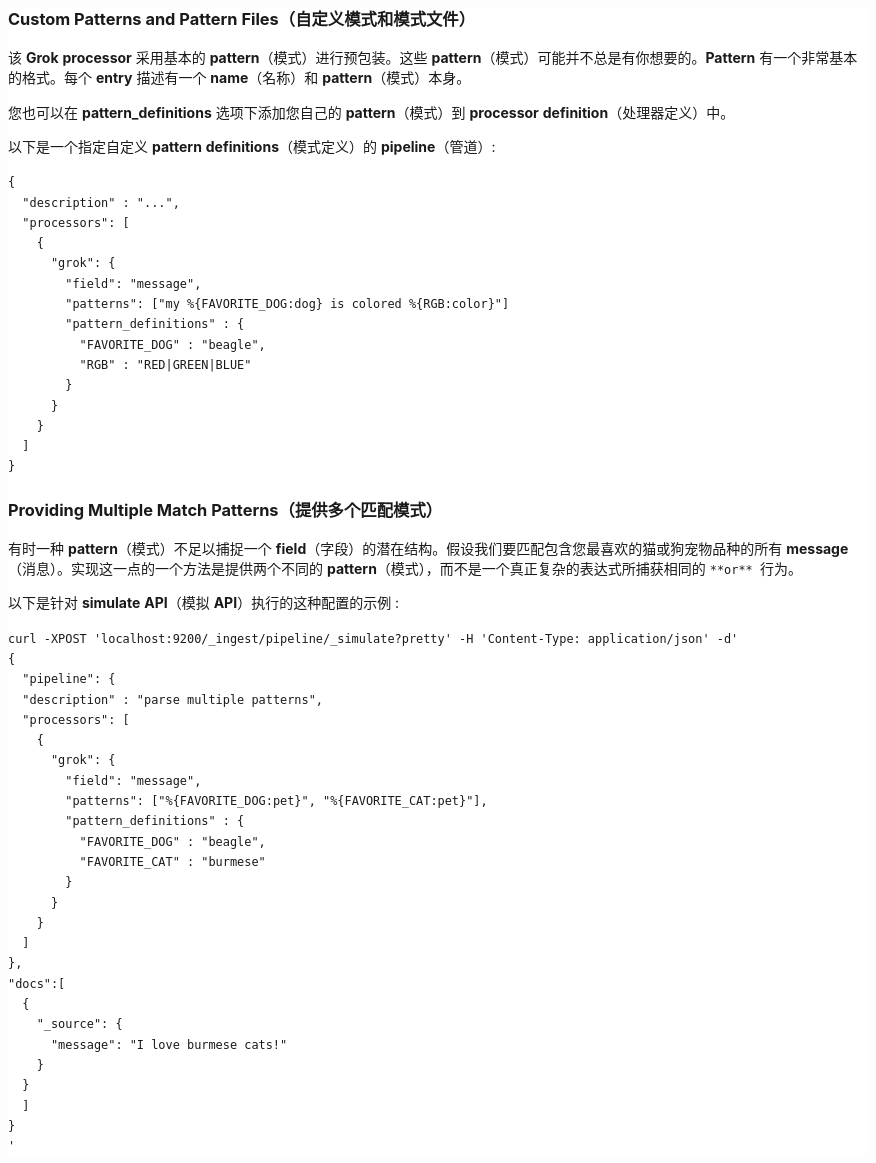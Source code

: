 ### Custom Patterns and Pattern Files（自定义模式和模式文件）

该 **Grok** **processor** 采用基本的 **pattern**（模式）进行预包装。这些 **pattern**（模式）可能并不总是有你想要的。**Pattern** 有一个非常基本的格式。每个 **entry** 描述有一个 **name**（名称）和 **pattern**（模式）本身。

您也可以在 **pattern_definitions** 选项下添加您自己的 **pattern**（模式）到 **processor** **definition**（处理器定义）中。

以下是一个指定自定义 **pattern** **definitions**（模式定义）的 **pipeline**（管道）: 

```
{
  "description" : "...",
  "processors": [
    {
      "grok": {
        "field": "message",
        "patterns": ["my %{FAVORITE_DOG:dog} is colored %{RGB:color}"]
        "pattern_definitions" : {
          "FAVORITE_DOG" : "beagle",
          "RGB" : "RED|GREEN|BLUE"
        }
      }
    }
  ]
}
```

### Providing Multiple Match Patterns（提供多个匹配模式）

有时一种 **pattern**（模式）不足以捕捉一个 **field**（字段）的潜在结构。假设我们要匹配包含您最喜欢的猫或狗宠物品种的所有 **message**（消息）。实现这一点的一个方法是提供两个不同的 **pattern**（模式），而不是一个真正复杂的表达式所捕获相同的 `**or** `行为。

以下是针对 **simulate** **API**（模拟 **API**）执行的这种配置的示例 : 

```
curl -XPOST 'localhost:9200/_ingest/pipeline/_simulate?pretty' -H 'Content-Type: application/json' -d'
{
  "pipeline": {
  "description" : "parse multiple patterns",
  "processors": [
    {
      "grok": {
        "field": "message",
        "patterns": ["%{FAVORITE_DOG:pet}", "%{FAVORITE_CAT:pet}"],
        "pattern_definitions" : {
          "FAVORITE_DOG" : "beagle",
          "FAVORITE_CAT" : "burmese"
        }
      }
    }
  ]
},
"docs":[
  {
    "_source": {
      "message": "I love burmese cats!"
    }
  }
  ]
}
'
```
